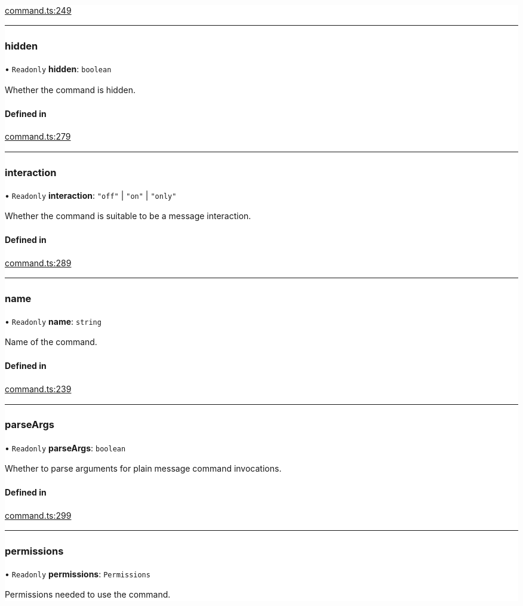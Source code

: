 [command.ts:249](https://github.com/EpokTarren/mashu/blob/e9c6c72/src/command.ts#L249)

___

### hidden

• `Readonly` **hidden**: `boolean`

Whether the command is hidden.

#### Defined in

[command.ts:279](https://github.com/EpokTarren/mashu/blob/e9c6c72/src/command.ts#L279)

___

### interaction

• `Readonly` **interaction**: ``"off"`` \| ``"on"`` \| ``"only"``

Whether the command is suitable to be a message interaction.

#### Defined in

[command.ts:289](https://github.com/EpokTarren/mashu/blob/e9c6c72/src/command.ts#L289)

___

### name

• `Readonly` **name**: `string`

Name of the command.

#### Defined in

[command.ts:239](https://github.com/EpokTarren/mashu/blob/e9c6c72/src/command.ts#L239)

___

### parseArgs

• `Readonly` **parseArgs**: `boolean`

Whether to parse arguments for plain message command invocations.

#### Defined in

[command.ts:299](https://github.com/EpokTarren/mashu/blob/e9c6c72/src/command.ts#L299)

___

### permissions

• `Readonly` **permissions**: `Permissions`

Permissions needed to use the command.
